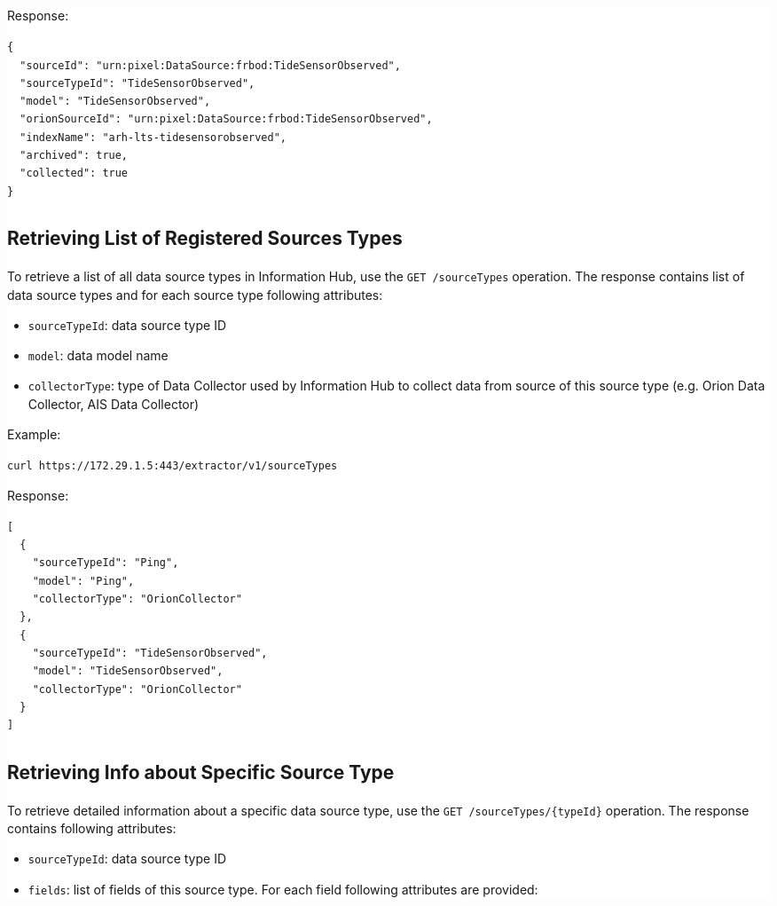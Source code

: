 Response:
```
{
  "sourceId": "urn:pixel:DataSource:frbod:TideSensorObserved",
  "sourceTypeId": "TideSensorObserved",
  "model": "TideSensorObserved",
  "orionSourceId": "urn:pixel:DataSource:frbod:TideSensorObserved",
  "indexName": "arh-lts-tidesensorobserved",
  "archived": true,
  "collected": true
}
```

## Retrieving List of Registered Sources Types

To retrieve a list of all data source types in Information Hub, use the `GET /sourceTypes` operation. The response contains list of data source types and for each source type following attributes:

- `sourceTypeId`: data source type ID

- `model`: data model name

- `collectorType`: type of Data Collector used by Information Hub to collect data from source of this source type (e.g. Orion Data Collector, AIS Data Collector)

Example:
```
curl https://172.29.1.5:443/extractor/v1/sourceTypes
```

Response:
```
[
  {
    "sourceTypeId": "Ping",
    "model": "Ping",
    "collectorType": "OrionCollector"
  },
  {
    "sourceTypeId": "TideSensorObserved",
    "model": "TideSensorObserved",
    "collectorType": "OrionCollector"
  }
]
```

## Retrieving Info about Specific Source Type

To retrieve detailed information about a specific data source type, use the `GET /sourceTypes/{typeId}` operation. The response contains following attributes:

- `sourceTypeId`: data source type ID

- `fields`: list of fields of this source type. For each field following attributes are provided:
